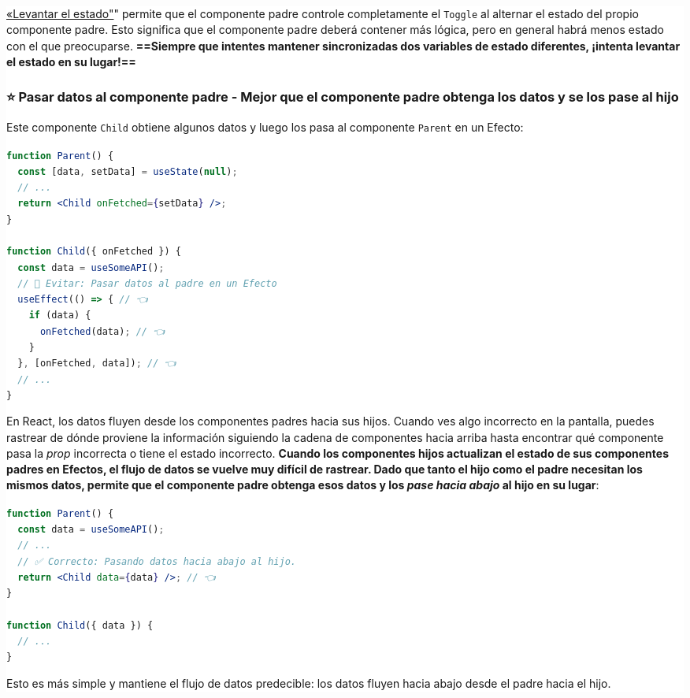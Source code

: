 [«Levantar el estado"](https://es.react.dev/learn/sharing-state-between-components)" permite que el componente padre controle completamente el `Toggle` al alternar el estado del propio componente padre. Esto significa que el componente padre deberá contener más lógica, pero en general habrá menos estado con el que preocuparse. **==Siempre que intentes mantener sincronizadas dos variables de estado diferentes, ¡intenta levantar el estado en su lugar!==**

### ⭐ Pasar datos al componente padre - Mejor que el componente padre obtenga los datos y se los pase al hijo

Este componente `Child` obtiene algunos datos y luego los pasa al componente `Parent` en un Efecto:

```jsx
function Parent() {
  const [data, setData] = useState(null);
  // ...
  return <Child onFetched={setData} />;
}

function Child({ onFetched }) {
  const data = useSomeAPI();
  // 🔴 Evitar: Pasar datos al padre en un Efecto
  useEffect(() => { // 👈
    if (data) {
      onFetched(data); // 👈
    }
  }, [onFetched, data]); // 👈
  // ...
}
```

En React, los datos fluyen desde los componentes padres hacia sus hijos. Cuando ves algo incorrecto en la pantalla, puedes rastrear de dónde proviene la información siguiendo la cadena de componentes hacia arriba hasta encontrar qué componente pasa la _prop_ incorrecta o tiene el estado incorrecto. **Cuando los componentes hijos actualizan el estado de sus componentes padres en Efectos, el flujo de datos se vuelve muy difícil de rastrear. Dado que tanto el hijo como el padre necesitan los mismos datos, permite que el componente padre obtenga esos datos y los _pase hacia abajo_ al hijo en su lugar**:

```jsx
function Parent() {
  const data = useSomeAPI();
  // ...
  // ✅ Correcto: Pasando datos hacia abajo al hijo.
  return <Child data={data} />; // 👈
}

function Child({ data }) {
  // ...
}
```

Esto es más simple y mantiene el flujo de datos predecible: los datos fluyen hacia abajo desde el padre hacia el hijo.
